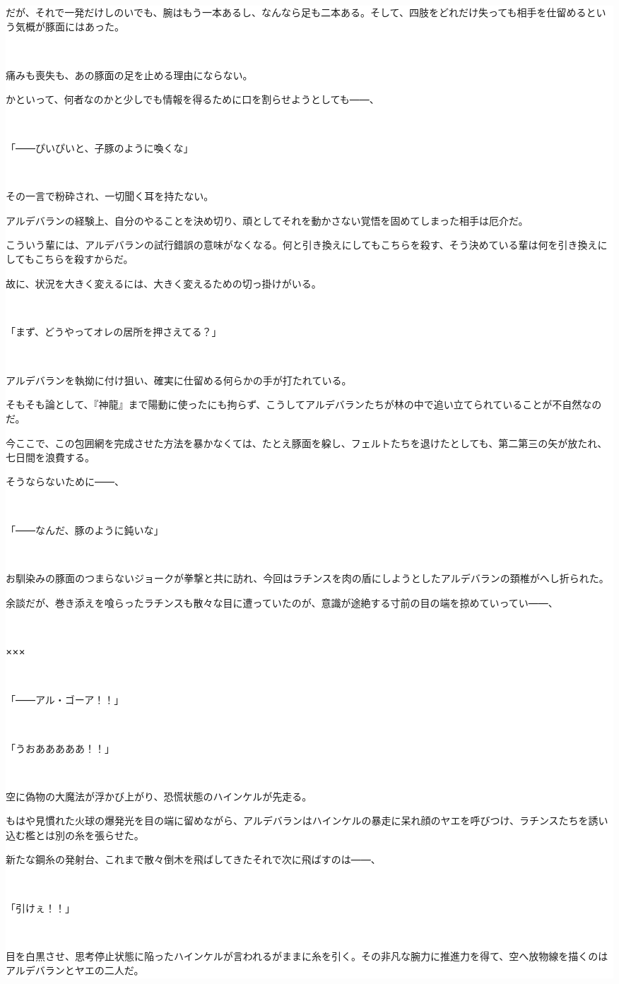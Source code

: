 だが、それで一発だけしのいでも、腕はもう一本あるし、なんなら足も二本ある。そして、四肢をどれだけ失っても相手を仕留めるという気概が豚面にはあった。

　

痛みも喪失も、あの豚面の足を止める理由にならない。

かといって、何者なのかと少しでも情報を得るために口を割らせようとしても――、

　

「――ぴいぴいと、子豚のように喚くな」

　

その一言で粉砕され、一切聞く耳を持たない。

アルデバランの経験上、自分のやることを決め切り、頑としてそれを動かさない覚悟を固めてしまった相手は厄介だ。

こういう輩には、アルデバランの試行錯誤の意味がなくなる。何と引き換えにしてもこちらを殺す、そう決めている輩は何を引き換えにしてもこちらを殺すからだ。

故に、状況を大きく変えるには、大きく変えるための切っ掛けがいる。

　

「まず、どうやってオレの居所を押さえてる？」

　

アルデバランを執拗に付け狙い、確実に仕留める何らかの手が打たれている。

そもそも論として、『神龍』まで陽動に使ったにも拘らず、こうしてアルデバランたちが林の中で追い立てられていることが不自然なのだ。

今ここで、この包囲網を完成させた方法を暴かなくては、たとえ豚面を躱し、フェルトたちを退けたとしても、第二第三の矢が放たれ、七日間を浪費する。

そうならないために――、

　

「――なんだ、豚のように鈍いな」

　

お馴染みの豚面のつまらないジョークが拳撃と共に訪れ、今回はラチンスを肉の盾にしようとしたアルデバランの頚椎がへし折られた。

余談だが、巻き添えを喰らったラチンスも散々な目に遭っていたのが、意識が途絶する寸前の目の端を掠めていってい――、

　

×××

　

「――アル・ゴーア！！」

　

「うおあああああ！！」

　

空に偽物の大魔法が浮かび上がり、恐慌状態のハインケルが先走る。

もはや見慣れた火球の爆発光を目の端に留めながら、アルデバランはハインケルの暴走に呆れ顔のヤエを呼びつけ、ラチンスたちを誘い込む檻とは別の糸を張らせた。

新たな鋼糸の発射台、これまで散々倒木を飛ばしてきたそれで次に飛ばすのは――、

　

「引けぇ！！」

　

目を白黒させ、思考停止状態に陥ったハインケルが言われるがままに糸を引く。その非凡な腕力に推進力を得て、空へ放物線を描くのはアルデバランとヤエの二人だ。
